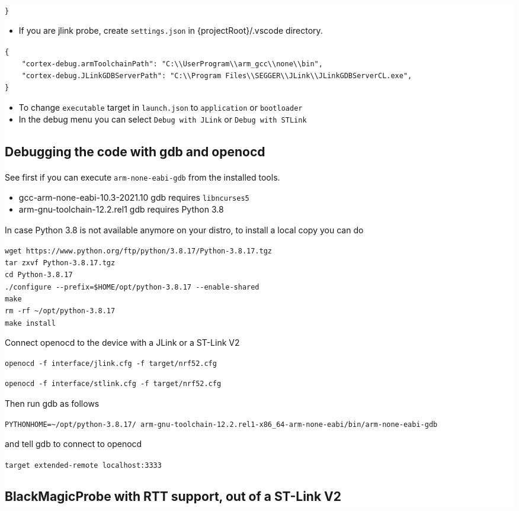 ```
}
```

- If you are jlink probe, create `settings.json` in {projectRoot}/.vscode directory.

```
{
    "cortex-debug.armToolchainPath": "C:\\UserProgram\\arm_gcc\\none\\bin",
    "cortex-debug.JLinkGDBServerPath": "C:\\Program Files\\SEGGER\\JLink\\JLinkGDBServerCL.exe",
}
```

- To change `executable` target in `launch.json` to `application` or `bootloader`
- In the debug menu you can select `Debug with JLink` or `Debug with STLink`

## Debugging the code with gdb and openocd

See first if you can execute `arm-none-eabi-gdb` from the installed tools.

* gcc-arm-none-eabi-10.3-2021.10 gdb requires `libncurses5`
* arm-gnu-toolchain-12.2.rel1 gdb requires Python 3.8

In case Python 3.8 is not available anymore on your distro, to install a local copy you can do

```
wget https://www.python.org/ftp/python/3.8.17/Python-3.8.17.tgz
tar zxvf Python-3.8.17.tgz
cd Python-3.8.17
./configure --prefix=$HOME/opt/python-3.8.17 --enable-shared
make
rm -rf ~/opt/python-3.8.17
make install
```

Connect openocd to the device with a JLink or a ST-Link V2

```
openocd -f interface/jlink.cfg -f target/nrf52.cfg
```

```
openocd -f interface/stlink.cfg -f target/nrf52.cfg
```

Then run gdb as follows

```
PYTHONHOME=~/opt/python-3.8.17/ arm-gnu-toolchain-12.2.rel1-x86_64-arm-none-eabi/bin/arm-none-eabi-gdb
```

and tell gdb to connect to openocd

```
target extended-remote localhost:3333
```

## BlackMagicProbe with RTT support, out of a ST-Link V2
